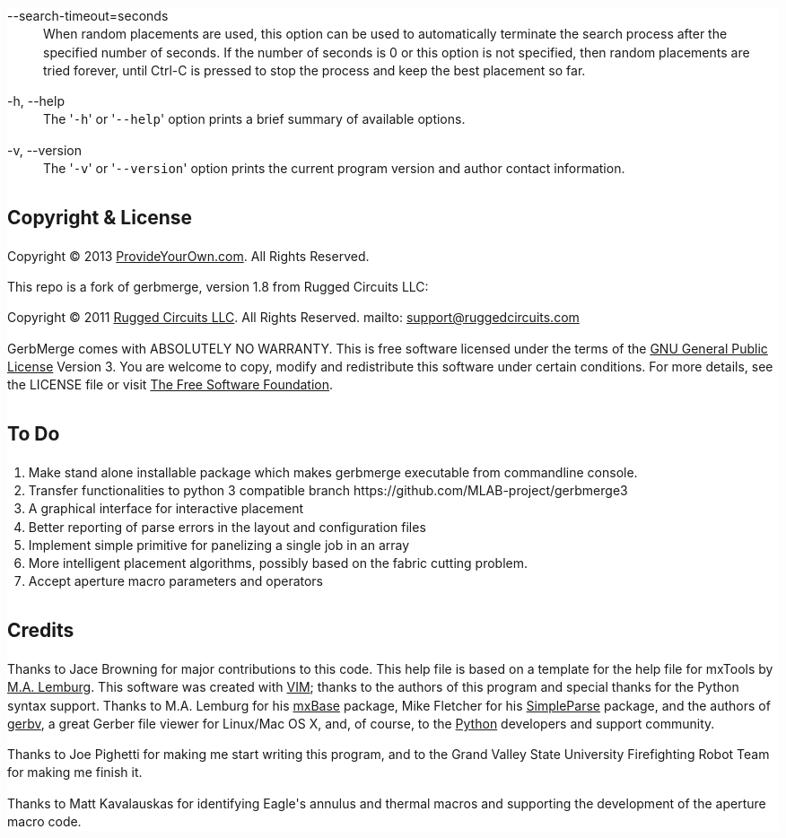    <P><DT>--search-timeout=seconds</DT>
   <DD>When random placements are used, this option can be used to automatically terminate the
   search process after the specified number of seconds. If the number of seconds is 0 or this
   option is not specified, then random placements are tried forever, until Ctrl-C is pressed
   to stop the process and keep the best placement so far.</DD>

   <P><DT>-h, --help</DT>
   <DD>The '<TT>-h</TT>' or '<TT>--help</TT>' option prints a brief summary of available options.

   <P><DT>-v, --version</DT>
   <DD>The '<TT>-v</TT>' or '<TT>--version</TT>' option prints the current program version and author contact information.</DD>
  </DL>

<P><A NAME="Copyright"></A></P>
<H2>Copyright &amp; License</H2>

  <p>Copyright &copy; 2013 <a href="http://provideyourown.com">ProvideYourOwn.com</a>. All Rights Reserved.

  <p>This repo is a fork of gerbmerge, version 1.8 from Rugged Circuits LLC: </p>

  <P>Copyright &copy; 2011 <A HREF="http://ruggedcircuits.com">Rugged Circuits LLC</A>. All Rights Reserved.
  mailto: <A HREF="mailto:support@ruggedcircuits.com?subject=GerbMerge">support@ruggedcircuits.com</A>
  <P>GerbMerge comes with ABSOLUTELY NO WARRANTY. This
  is free software licensed under the terms of the <A HREF="gpl.html">GNU General
  Public License</A> Version 3. You are welcome to copy, modify and redistribute this software
  under certain conditions. For more details, see the LICENSE file or
  visit <A HREF="http://www.fsf.org">The Free Software Foundation</A>.

<P><A NAME="Todo"></A></P>
<H2>To Do</H2>

  <OL>
    <LI>Make stand alone installable package which makes gerbmerge executable from commandline console. </LI>
    <LI>Transfer functionalities to python 3 compatible branch https://github.com/MLAB-project/gerbmerge3</LI>
    <LI>A graphical interface for interactive placement</LI>
    <LI>Better reporting of parse errors in the layout and configuration files</LI>
    <LI>Implement simple primitive for panelizing a single job in an array</LI>
    <LI>More intelligent placement algorithms, possibly based on the fabric cutting problem.</LI>
    <LI>Accept aperture macro parameters and operators
  </OL>

<P><A NAME="Credits"></A></P>

<H2>Credits</H2>
  <P>Thanks to Jace Browning for major contributions to this code. This help file is based on a template for the help file for mxTools
  by <A HREF="http://starship.python.net/crew/lemburg">M.A. Lemburg</A>.
  This software was created with <A HREF="http://www.vim.org/">VIM</A>;
  thanks to the authors of this program and special thanks for
  the Python syntax support. Thanks to M.A. Lemburg for his
  <A HREF="http://www.egenix.com/files/python/eGenix-mx-Extensions.html">mxBase</A>
  package, Mike Fletcher for his
  <A HREF="http://simpleparse.sourceforge.net">SimpleParse</A> package, and
  the authors of <A HREF="http://gerbv.sourceforge.net">gerbv</A>, a great
  Gerber file viewer for Linux/Mac OS X, and, of course, to the
  <A HREF="http://www.python.org">Python</A> developers and
  support community.</P>
  <P>Thanks to Joe Pighetti for making me start writing this program, and to
  the Grand Valley State University Firefighting Robot Team for making me finish it.</P>
  <P>Thanks to Matt Kavalauskas for identifying Eagle's annulus and thermal macros and supporting
  the development of the aperture macro code.</P>